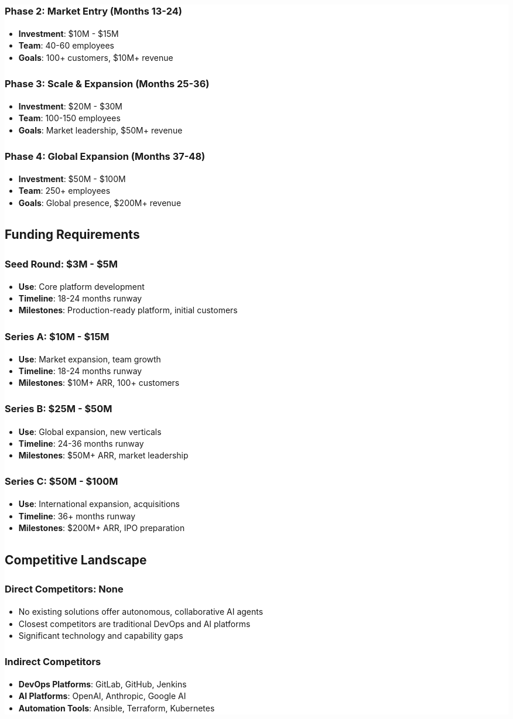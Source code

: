 ### Phase 2: Market Entry (Months 13-24)
- **Investment**: $10M - $15M
- **Team**: 40-60 employees
- **Goals**: 100+ customers, $10M+ revenue

### Phase 3: Scale & Expansion (Months 25-36)
- **Investment**: $20M - $30M
- **Team**: 100-150 employees
- **Goals**: Market leadership, $50M+ revenue

### Phase 4: Global Expansion (Months 37-48)
- **Investment**: $50M - $100M
- **Team**: 250+ employees
- **Goals**: Global presence, $200M+ revenue

## Funding Requirements

### Seed Round: $3M - $5M
- **Use**: Core platform development
- **Timeline**: 18-24 months runway
- **Milestones**: Production-ready platform, initial customers

### Series A: $10M - $15M
- **Use**: Market expansion, team growth
- **Timeline**: 18-24 months runway
- **Milestones**: $10M+ ARR, 100+ customers

### Series B: $25M - $50M
- **Use**: Global expansion, new verticals
- **Timeline**: 24-36 months runway
- **Milestones**: $50M+ ARR, market leadership

### Series C: $50M - $100M
- **Use**: International expansion, acquisitions
- **Timeline**: 36+ months runway
- **Milestones**: $200M+ ARR, IPO preparation

## Competitive Landscape

### Direct Competitors: None
- No existing solutions offer autonomous, collaborative AI agents
- Closest competitors are traditional DevOps and AI platforms
- Significant technology and capability gaps

### Indirect Competitors
- **DevOps Platforms**: GitLab, GitHub, Jenkins
- **AI Platforms**: OpenAI, Anthropic, Google AI
- **Automation Tools**: Ansible, Terraform, Kubernetes
